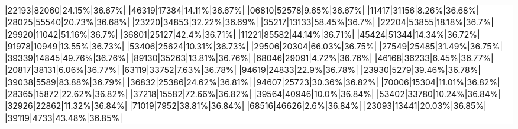 |22193|82060|24.15%|36.67%|
|46319|17384|14.11%|36.67%|
|06810|52578|9.65%|36.67%|
|11417|31156|8.26%|36.68%|
|28025|55540|20.73%|36.68%|
|23220|34853|32.22%|36.69%|
|35217|13133|58.45%|36.7%|
|22204|53855|18.18%|36.7%|
|29920|11042|51.16%|36.7%|
|36801|25127|42.4%|36.71%|
|11221|85582|44.14%|36.71%|
|45424|51344|14.34%|36.72%|
|91978|10949|13.55%|36.73%|
|53406|25624|10.31%|36.73%|
|29506|20304|66.03%|36.75%|
|27549|25485|31.49%|36.75%|
|39339|14845|49.76%|36.76%|
|89130|35263|13.81%|36.76%|
|68046|29091|4.72%|36.76%|
|46168|36233|6.45%|36.77%|
|20817|38131|6.06%|36.77%|
|63119|33752|7.63%|36.78%|
|94619|24833|22.9%|36.78%|
|23930|5279|39.46%|36.78%|
|39038|5589|83.88%|36.79%|
|36832|25386|24.62%|36.81%|
|94607|25723|30.36%|36.82%|
|70006|15304|11.01%|36.82%|
|28365|15872|22.62%|36.82%|
|37218|15582|72.66%|36.82%|
|39564|40946|10.0%|36.84%|
|53402|33780|10.24%|36.84%|
|32926|22862|11.32%|36.84%|
|71019|7952|38.81%|36.84%|
|68516|46626|2.6%|36.84%|
|23093|13441|20.03%|36.85%|
|39119|4733|43.48%|36.85%|